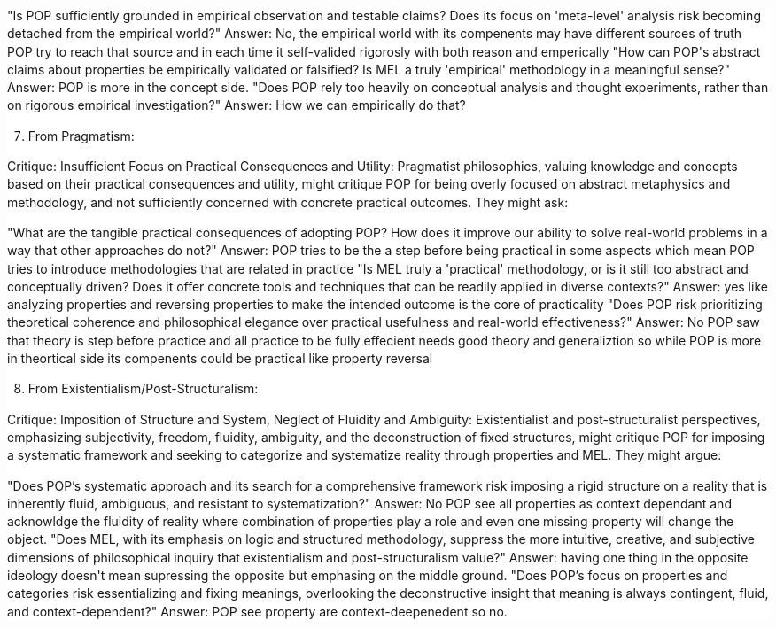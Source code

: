 "Is POP sufficiently grounded in empirical observation and testable claims? Does its focus on 'meta-level' analysis risk becoming detached from the empirical world?"
Answer: No, the empirical world with its compenents may have different sources of truth POP try to reach that source and in each time it self-valided rigorosly with both reason and emperically
"How can POP's abstract claims about properties be empirically validated or falsified? Is MEL a truly 'empirical' methodology in a meaningful sense?"
Answer: POP is more in the concept side.
"Does POP rely too heavily on conceptual analysis and thought experiments, rather than on rigorous empirical investigation?"
Answer: How we can empirically do that?


7. From Pragmatism:

Critique: Insufficient Focus on Practical Consequences and Utility: Pragmatist philosophies, valuing knowledge and concepts based on their practical consequences and utility, might critique POP for being overly focused on abstract metaphysics and methodology, and not sufficiently concerned with concrete practical outcomes. They might ask:

"What are the tangible practical consequences of adopting POP? How does it improve our ability to solve real-world problems in a way that other approaches do not?"
Answer: POP tries to be the a step before being practical in some aspects which mean POP tries to introduce methodologies that are related in practice 
"Is MEL truly a 'practical' methodology, or is it still too abstract and conceptually driven? Does it offer concrete tools and techniques that can be readily applied in diverse contexts?"
Answer: yes like analyzing properties and reversing properties to make the intended outcome is the core of practicality
"Does POP risk prioritizing theoretical coherence and philosophical elegance over practical usefulness and real-world effectiveness?"
Answer: No POP saw that theory is step before practice and all practice to be fully effecient needs good theory and generaliztion so while POP is more in theortical side its compenents could be practical like property reversal


8. From Existentialism/Post-Structuralism:

Critique: Imposition of Structure and System, Neglect of Fluidity and Ambiguity: Existentialist and post-structuralist perspectives, emphasizing subjectivity, freedom, fluidity, ambiguity, and the deconstruction of fixed structures, might critique POP for imposing a systematic framework and seeking to categorize and systematize reality through properties and MEL. They might argue:

"Does POP’s systematic approach and its search for a comprehensive framework risk imposing a rigid structure on a reality that is inherently fluid, ambiguous, and resistant to systematization?"
Answer: No POP see all properties as context dependant and acknowldge the fluidity of reality where combination of properties play a role and even one missing property will change the object.
"Does MEL, with its emphasis on logic and structured methodology, suppress the more intuitive, creative, and subjective dimensions of philosophical inquiry that existentialism and post-structuralism value?"
Answer: having one thing in the opposite ideology doesn't mean supressing the opposite but emphasing on the middle ground.
"Does POP’s focus on properties and categories risk essentializing and fixing meanings, overlooking the deconstructive insight that meaning is always contingent, fluid, and context-dependent?"
Answer:  POP see property are context-deepenedent so no. 


